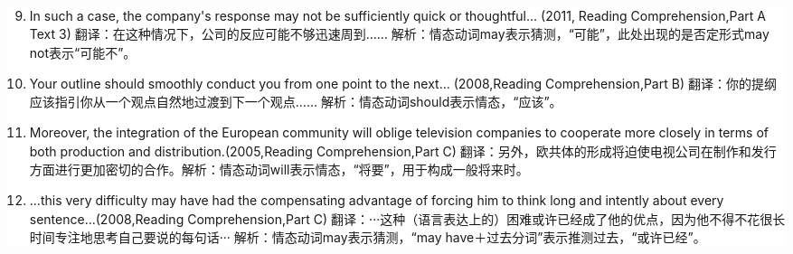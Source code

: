 9. In such a case, the company's response may not be sufficiently quick or thoughtful... (2011, Reading Comprehension,Part A Text 3)
翻译：在这种情况下，公司的反应可能不够迅速周到……
解析：情态动词may表示猜测，“可能”，此处出现的是否定形式may not表示“可能不”。

10. Your outline should smoothly conduct you from one point to the next... (2008,Reading Comprehension,Part B)
翻译：你的提纲应该指引你从一个观点自然地过渡到下一个观点……
解析：情态动词should表示情态，“应该”。

11. Moreover, the integration of the European community will oblige television companies to cooperate more closely in terms of both production and distribution.(2005,Reading Comprehension,Part C)
翻译：另外，欧共体的形成将迫使电视公司在制作和发行方面进行更加密切的合作。解析：情态动词will表示情态，“将要”，用于构成一般将来时。
12. …this very difficulty may have had the compensating advantage of forcing him to think long and intently about every sentence...(2008,Reading Comprehension,Part C)
翻译：···这种（语言表达上的）困难或许已经成了他的优点，因为他不得不花很长时间专注地思考自己要说的每句话···
解析：情态动词may表示猜测，“may have＋过去分词”表示推测过去，“或许已经”。